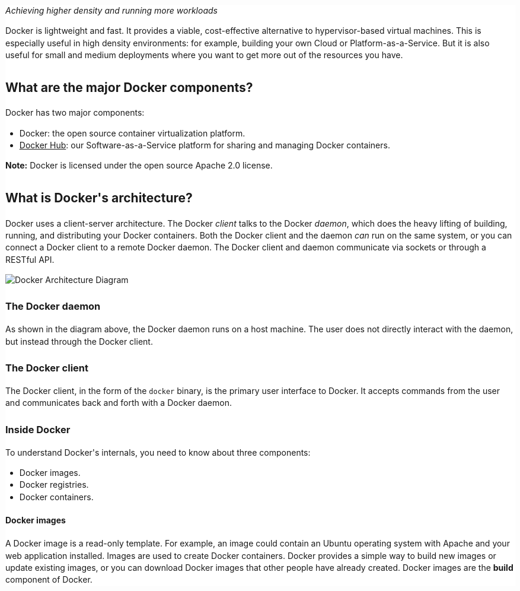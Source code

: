 *Achieving higher density and running more workloads*

Docker is lightweight and fast. It provides a viable, cost-effective alternative
to hypervisor-based virtual machines. This is especially useful in high density
environments: for example, building your own Cloud or Platform-as-a-Service. But
it is also useful for small and medium deployments where you want to get more
out of the resources you have.

## What are the major Docker components?
Docker has two major components:


* Docker: the open source container virtualization platform.
* [Docker Hub](https://hub.docker.com): our Software-as-a-Service
  platform for sharing and managing Docker containers.


**Note:** Docker is licensed under the open source Apache 2.0 license.

## What is Docker's architecture?
Docker uses a client-server architecture. The Docker *client* talks to the
Docker *daemon*, which does the heavy lifting of building, running, and
distributing your Docker containers. Both the Docker client and the daemon *can*
run on the same system, or you can connect a Docker client to a remote Docker
daemon. The Docker client and daemon communicate via sockets or through a
RESTful API.

![Docker Architecture Diagram](/article-img/architecture.svg)

### The Docker daemon
As shown in the diagram above, the Docker daemon runs on a host machine. The
user does not directly interact with the daemon, but instead through the Docker
client.

### The Docker client 
The Docker client, in the form of the `docker` binary, is the primary user
interface to Docker. It accepts commands from the user and communicates back and
forth with a Docker daemon.

### Inside Docker 
To understand Docker's internals, you need to know about three components:

* Docker images. 
* Docker registries. 
* Docker containers.

#### Docker images

A Docker image is a read-only template. For example, an image could contain an Ubuntu
operating system with Apache and your web application installed. Images are used to create
Docker containers. Docker provides a simple way to build new images or update existing
images, or you can download Docker images that other people have already created.
Docker images are the **build** component of Docker.
